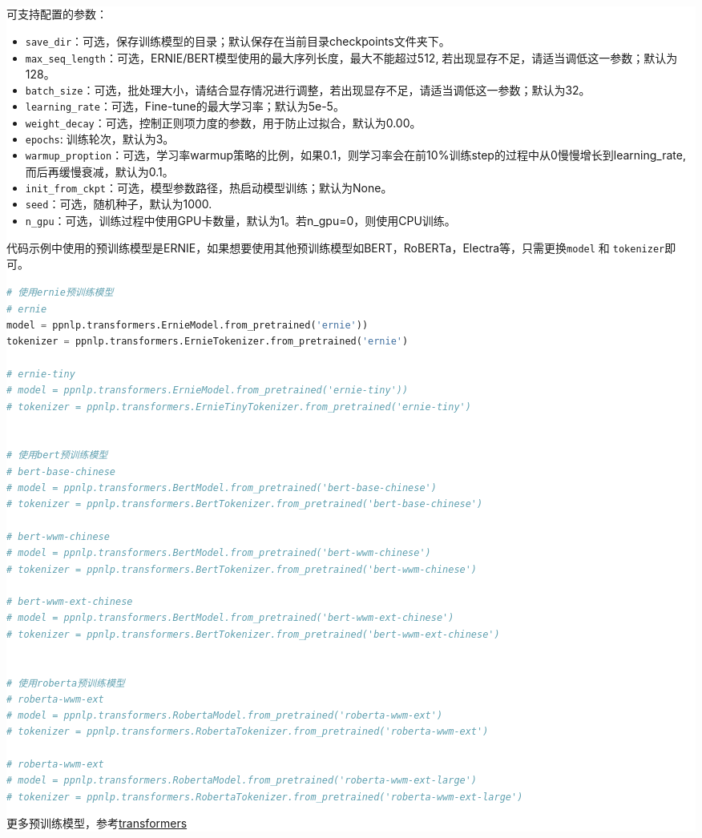 可支持配置的参数：

* `save_dir`：可选，保存训练模型的目录；默认保存在当前目录checkpoints文件夹下。
* `max_seq_length`：可选，ERNIE/BERT模型使用的最大序列长度，最大不能超过512, 若出现显存不足，请适当调低这一参数；默认为128。
* `batch_size`：可选，批处理大小，请结合显存情况进行调整，若出现显存不足，请适当调低这一参数；默认为32。
* `learning_rate`：可选，Fine-tune的最大学习率；默认为5e-5。
* `weight_decay`：可选，控制正则项力度的参数，用于防止过拟合，默认为0.00。
* `epochs`: 训练轮次，默认为3。
* `warmup_proption`：可选，学习率warmup策略的比例，如果0.1，则学习率会在前10%训练step的过程中从0慢慢增长到learning_rate, 而后再缓慢衰减，默认为0.1。
* `init_from_ckpt`：可选，模型参数路径，热启动模型训练；默认为None。
* `seed`：可选，随机种子，默认为1000.
* `n_gpu`：可选，训练过程中使用GPU卡数量，默认为1。若n_gpu=0，则使用CPU训练。

代码示例中使用的预训练模型是ERNIE，如果想要使用其他预训练模型如BERT，RoBERTa，Electra等，只需更换`model` 和 `tokenizer`即可。

```python
# 使用ernie预训练模型
# ernie
model = ppnlp.transformers.ErnieModel.from_pretrained('ernie'))
tokenizer = ppnlp.transformers.ErnieTokenizer.from_pretrained('ernie')

# ernie-tiny
# model = ppnlp.transformers.ErnieModel.from_pretrained('ernie-tiny'))
# tokenizer = ppnlp.transformers.ErnieTinyTokenizer.from_pretrained('ernie-tiny')


# 使用bert预训练模型
# bert-base-chinese
# model = ppnlp.transformers.BertModel.from_pretrained('bert-base-chinese')
# tokenizer = ppnlp.transformers.BertTokenizer.from_pretrained('bert-base-chinese')

# bert-wwm-chinese
# model = ppnlp.transformers.BertModel.from_pretrained('bert-wwm-chinese')
# tokenizer = ppnlp.transformers.BertTokenizer.from_pretrained('bert-wwm-chinese')

# bert-wwm-ext-chinese
# model = ppnlp.transformers.BertModel.from_pretrained('bert-wwm-ext-chinese')
# tokenizer = ppnlp.transformers.BertTokenizer.from_pretrained('bert-wwm-ext-chinese')


# 使用roberta预训练模型
# roberta-wwm-ext
# model = ppnlp.transformers.RobertaModel.from_pretrained('roberta-wwm-ext')
# tokenizer = ppnlp.transformers.RobertaTokenizer.from_pretrained('roberta-wwm-ext')

# roberta-wwm-ext
# model = ppnlp.transformers.RobertaModel.from_pretrained('roberta-wwm-ext-large')
# tokenizer = ppnlp.transformers.RobertaTokenizer.from_pretrained('roberta-wwm-ext-large')

```
更多预训练模型，参考[transformers](../../../docs/transformers.md)
